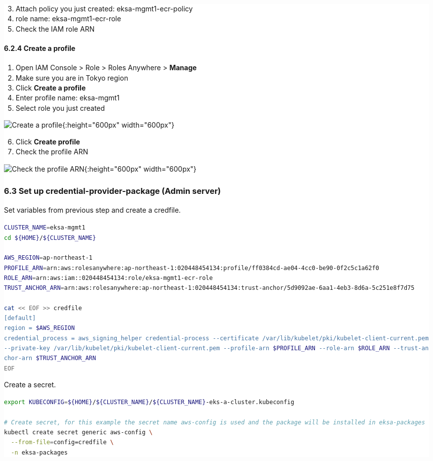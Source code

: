 3. Attach policy you just created: eksa-mgmt1-ecr-policy
4. role name: eksa-mgmt1-ecr-role
5. Check the IAM role ARN

#### 6.2.4 Create a profile

1. Open IAM Console > Role > Roles Anywhere > **Manage**
2. Make sure you are in Tokyo region
3. Click **Create a profile**
4. Enter profile name: eksa-mgmt1
5. Select role you just created

![Create a profile](images/create-profile.png){:height="600px" width="600px"}

6. Click **Create profile**
7. Check the profile ARN

![Check the profile ARN](images/check-profile-arn.png){:height="600px" width="600px"}

### 6.3 Set up credential-provider-package (Admin server)

Set variables from previous step and create a credfile.

```sh
CLUSTER_NAME=eksa-mgmt1
cd ${HOME}/${CLUSTER_NAME}

AWS_REGION=ap-northeast-1
PROFILE_ARN=arn:aws:rolesanywhere:ap-northeast-1:020448454134:profile/ff0384cd-ae04-4cc0-be90-0f2c5c1a62f0
ROLE_ARN=arn:aws:iam::020448454134:role/eksa-mgmt1-ecr-role
TRUST_ANCHOR_ARN=arn:aws:rolesanywhere:ap-northeast-1:020448454134:trust-anchor/5d9092ae-6aa1-4eb3-8d6a-5c251e8f7d75

cat << EOF >> credfile
[default]
region = $AWS_REGION
credential_process = aws_signing_helper credential-process --certificate /var/lib/kubelet/pki/kubelet-client-current.pem --private-key /var/lib/kubelet/pki/kubelet-client-current.pem --profile-arn $PROFILE_ARN --role-arn $ROLE_ARN --trust-anchor-arn $TRUST_ANCHOR_ARN
EOF
```

Create a secret.

```sh
export KUBECONFIG=${HOME}/${CLUSTER_NAME}/${CLUSTER_NAME}-eks-a-cluster.kubeconfig

# Create secret, for this example the secret name aws-config is used and the package will be installed in eksa-packages
kubectl create secret generic aws-config \
  --from-file=config=credfile \
  -n eksa-packages
```
